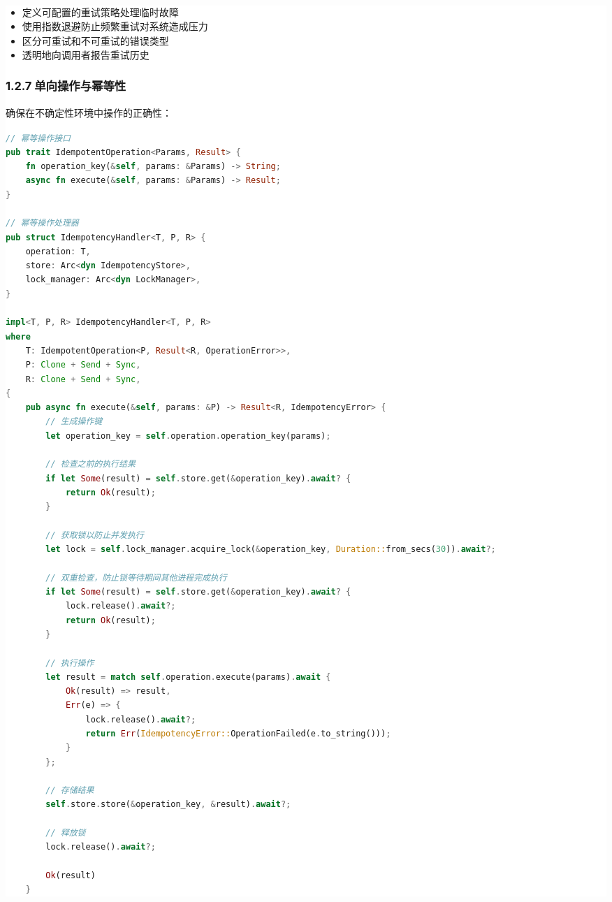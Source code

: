 - 定义可配置的重试策略处理临时故障
- 使用指数退避防止频繁重试对系统造成压力
- 区分可重试和不可重试的错误类型
- 透明地向调用者报告重试历史

### 1.2.7 单向操作与幂等性

确保在不确定性环境中操作的正确性：

```rust
// 幂等操作接口
pub trait IdempotentOperation<Params, Result> {
    fn operation_key(&self, params: &Params) -> String;
    async fn execute(&self, params: &Params) -> Result;
}

// 幂等操作处理器
pub struct IdempotencyHandler<T, P, R> {
    operation: T,
    store: Arc<dyn IdempotencyStore>,
    lock_manager: Arc<dyn LockManager>,
}

impl<T, P, R> IdempotencyHandler<T, P, R>
where
    T: IdempotentOperation<P, Result<R, OperationError>>,
    P: Clone + Send + Sync,
    R: Clone + Send + Sync,
{
    pub async fn execute(&self, params: &P) -> Result<R, IdempotencyError> {
        // 生成操作键
        let operation_key = self.operation.operation_key(params);
        
        // 检查之前的执行结果
        if let Some(result) = self.store.get(&operation_key).await? {
            return Ok(result);
        }
        
        // 获取锁以防止并发执行
        let lock = self.lock_manager.acquire_lock(&operation_key, Duration::from_secs(30)).await?;
        
        // 双重检查，防止锁等待期间其他进程完成执行
        if let Some(result) = self.store.get(&operation_key).await? {
            lock.release().await?;
            return Ok(result);
        }
        
        // 执行操作
        let result = match self.operation.execute(params).await {
            Ok(result) => result,
            Err(e) => {
                lock.release().await?;
                return Err(IdempotencyError::OperationFailed(e.to_string()));
            }
        };
        
        // 存储结果
        self.store.store(&operation_key, &result).await?;
        
        // 释放锁
        lock.release().await?;
        
        Ok(result)
    }
```